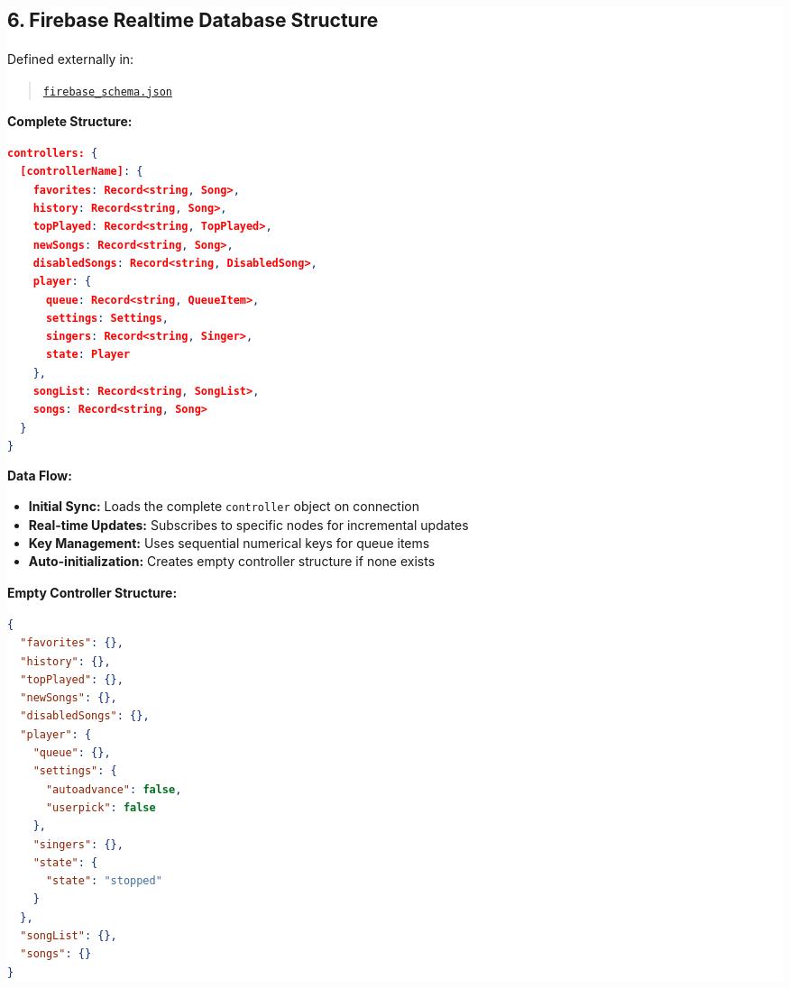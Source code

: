 
## 6. Firebase Realtime Database Structure

Defined externally in:
> [`firebase_schema.json`](./firebase_schema.json)

**Complete Structure:**
```json
controllers: {
  [controllerName]: {
    favorites: Record<string, Song>,
    history: Record<string, Song>,
    topPlayed: Record<string, TopPlayed>,
    newSongs: Record<string, Song>,
    disabledSongs: Record<string, DisabledSong>,
    player: { 
      queue: Record<string, QueueItem>,
      settings: Settings,
      singers: Record<string, Singer>,
      state: Player
    },
    songList: Record<string, SongList>,
    songs: Record<string, Song>
  }
}
```

**Data Flow:**
- **Initial Sync:** Loads the complete `controller` object on connection
- **Real-time Updates:** Subscribes to specific nodes for incremental updates
- **Key Management:** Uses sequential numerical keys for queue items
- **Auto-initialization:** Creates empty controller structure if none exists

**Empty Controller Structure:**
```json
{
  "favorites": {},
  "history": {},
  "topPlayed": {},
  "newSongs": {},
  "disabledSongs": {},
  "player": {
    "queue": {},
    "settings": {
      "autoadvance": false,
      "userpick": false
    },
    "singers": {},
    "state": {
      "state": "stopped"
    }
  },
  "songList": {},
  "songs": {}
}
```
